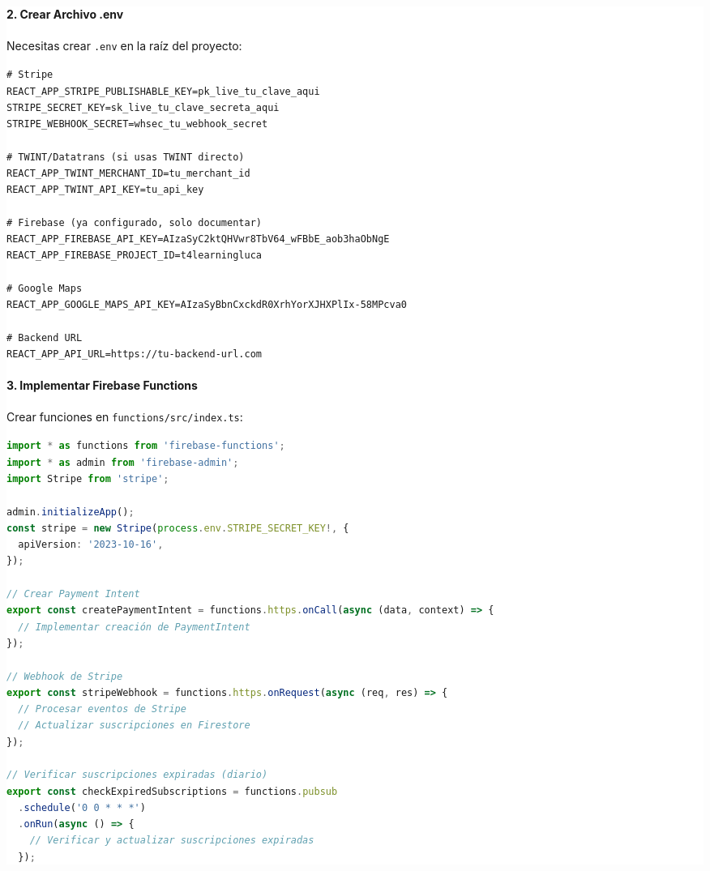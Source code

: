 #### 2. **Crear Archivo .env**
Necesitas crear `.env` en la raíz del proyecto:
```env
# Stripe
REACT_APP_STRIPE_PUBLISHABLE_KEY=pk_live_tu_clave_aqui
STRIPE_SECRET_KEY=sk_live_tu_clave_secreta_aqui
STRIPE_WEBHOOK_SECRET=whsec_tu_webhook_secret

# TWINT/Datatrans (si usas TWINT directo)
REACT_APP_TWINT_MERCHANT_ID=tu_merchant_id
REACT_APP_TWINT_API_KEY=tu_api_key

# Firebase (ya configurado, solo documentar)
REACT_APP_FIREBASE_API_KEY=AIzaSyC2ktQHVwr8TbV64_wFBbE_aob3haObNgE
REACT_APP_FIREBASE_PROJECT_ID=t4learningluca

# Google Maps
REACT_APP_GOOGLE_MAPS_API_KEY=AIzaSyBbnCxckdR0XrhYorXJHXPlIx-58MPcva0

# Backend URL
REACT_APP_API_URL=https://tu-backend-url.com
```

#### 3. **Implementar Firebase Functions**
Crear funciones en `functions/src/index.ts`:
```typescript
import * as functions from 'firebase-functions';
import * as admin from 'firebase-admin';
import Stripe from 'stripe';

admin.initializeApp();
const stripe = new Stripe(process.env.STRIPE_SECRET_KEY!, {
  apiVersion: '2023-10-16',
});

// Crear Payment Intent
export const createPaymentIntent = functions.https.onCall(async (data, context) => {
  // Implementar creación de PaymentIntent
});

// Webhook de Stripe
export const stripeWebhook = functions.https.onRequest(async (req, res) => {
  // Procesar eventos de Stripe
  // Actualizar suscripciones en Firestore
});

// Verificar suscripciones expiradas (diario)
export const checkExpiredSubscriptions = functions.pubsub
  .schedule('0 0 * * *')
  .onRun(async () => {
    // Verificar y actualizar suscripciones expiradas
  });
```
